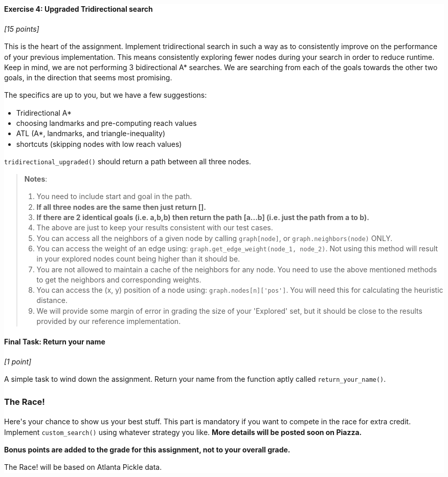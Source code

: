 #### Exercise 4: Upgraded Tridirectional search

_[15 points]_

This is the heart of the assignment. Implement tridirectional search in such a way as to consistently improve on the
performance of your previous implementation. This means consistently exploring fewer nodes during your search in order
to reduce runtime. Keep in mind, we are not performing 3 bidirectional A* searches. We are searching from each of the goals towards the other two goals, in the direction that seems most promising.

The specifics are up to you, but we have a few suggestions:
 * Tridirectional A*
 * choosing landmarks and pre-computing reach values
 * ATL (A\*, landmarks, and triangle-inequality)
 * shortcuts (skipping nodes with low reach values)

`tridirectional_upgraded()` should return a path between all three nodes.

> **Notes**:
> 1. You need to include start and goal in the path.
> 2. **If all three nodes are the same then just return [].**
> 3. **If there are 2 identical goals (i.e. a,b,b) then return the path [a...b] (i.e. just the path from a to b).**
> 4. The above are just to keep your results consistent with our test cases.
> 5. You can access all the neighbors of a given node by calling `graph[node]`, or `graph.neighbors(node)` ONLY. 
> 6. You can access the weight of an edge using: `graph.get_edge_weight(node_1, node_2)`. Not using this method will result in your explored nodes count being higher than it should be.
> 7. You are not allowed to maintain a cache of the neighbors for any node. You need to use the above mentioned methods to get the neighbors and corresponding weights.
> 8. You can access the (x, y) position of a node using: `graph.nodes[n]['pos']`. You will need this for calculating the heuristic distance.
> 9. We will provide some margin of error in grading the size of your 'Explored' set, but it should be close to the results provided by our reference implementation.
     
     
#### Final Task: Return your name
_[1 point]_

A simple task to wind down the assignment. Return your name from the function aptly called `return_your_name()`.


### The Race!

Here's your chance to show us your best stuff. This part is mandatory if you want to compete in the race for extra credit. Implement `custom_search()` using whatever strategy you like.
**More details will be posted soon on Piazza.**

**Bonus points are added to the grade for this assignment, not to your overall grade.**

The Race! will be based on Atlanta Pickle data.
